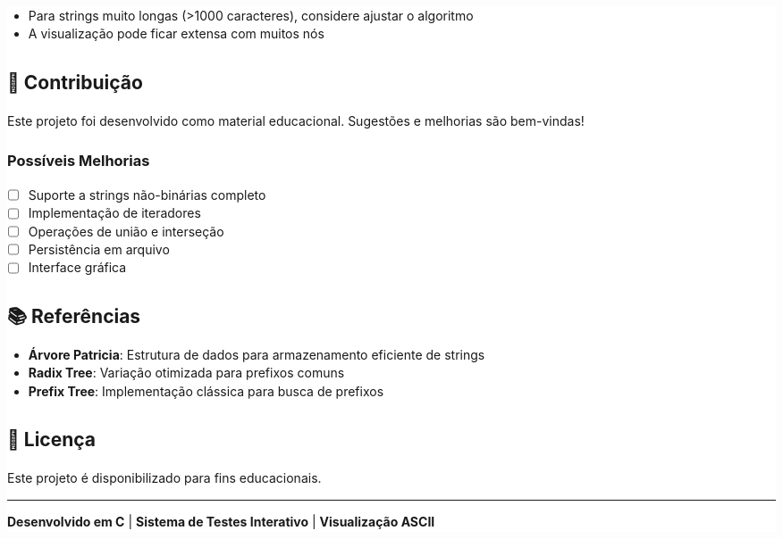 - Para strings muito longas (>1000 caracteres), considere ajustar o algoritmo
- A visualização pode ficar extensa com muitos nós

## 🤝 Contribuição

Este projeto foi desenvolvido como material educacional. Sugestões e melhorias são bem-vindas!

### Possíveis Melhorias

- [ ] Suporte a strings não-binárias completo
- [ ] Implementação de iteradores
- [ ] Operações de união e interseção
- [ ] Persistência em arquivo
- [ ] Interface gráfica

## 📚 Referências

- **Árvore Patricia**: Estrutura de dados para armazenamento eficiente de strings
- **Radix Tree**: Variação otimizada para prefixos comuns
- **Prefix Tree**: Implementação clássica para busca de prefixos

## 📝 Licença

Este projeto é disponibilizado para fins educacionais.

---

**Desenvolvido em C** | **Sistema de Testes Interativo** | **Visualização ASCII**
